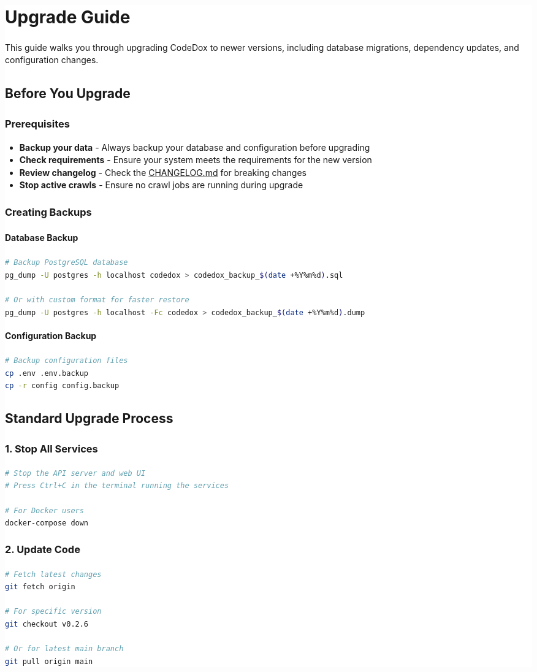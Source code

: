 # Upgrade Guide

This guide walks you through upgrading CodeDox to newer versions, including database migrations, dependency updates, and configuration changes.

## Before You Upgrade

### Prerequisites

- **Backup your data** - Always backup your database and configuration before upgrading
- **Check requirements** - Ensure your system meets the requirements for the new version
- **Review changelog** - Check the [CHANGELOG.md](https://github.com/chriswritescode-dev/codedox/blob/main/CHANGELOG.md) for breaking changes
- **Stop active crawls** - Ensure no crawl jobs are running during upgrade

### Creating Backups

#### Database Backup

```bash
# Backup PostgreSQL database
pg_dump -U postgres -h localhost codedox > codedox_backup_$(date +%Y%m%d).sql

# Or with custom format for faster restore
pg_dump -U postgres -h localhost -Fc codedox > codedox_backup_$(date +%Y%m%d).dump
```

#### Configuration Backup

```bash
# Backup configuration files
cp .env .env.backup
cp -r config config.backup
```

## Standard Upgrade Process

### 1. Stop All Services

```bash
# Stop the API server and web UI
# Press Ctrl+C in the terminal running the services

# For Docker users
docker-compose down
```

### 2. Update Code

```bash
# Fetch latest changes
git fetch origin

# For specific version
git checkout v0.2.6

# Or for latest main branch
git pull origin main
```
